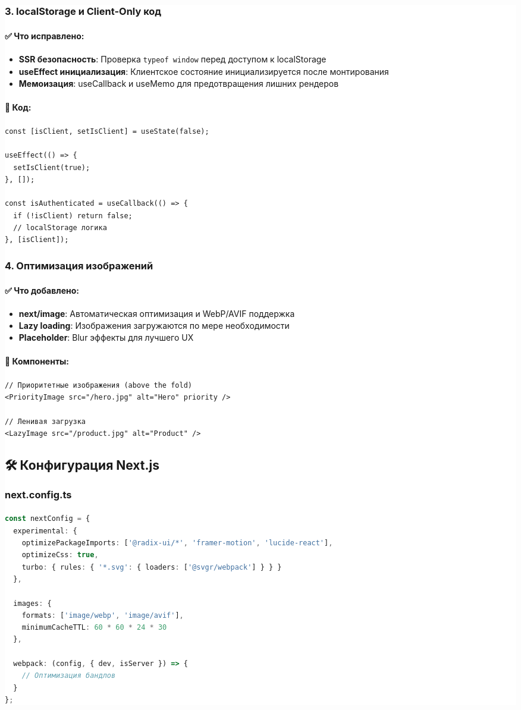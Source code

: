 ### 3. **localStorage и Client-Only код**

#### ✅ Что исправлено:
- **SSR безопасность**: Проверка `typeof window` перед доступом к localStorage
- **useEffect инициализация**: Клиентское состояние инициализируется после монтирования
- **Мемоизация**: useCallback и useMemo для предотвращения лишних рендеров

#### 🔧 Код:
```tsx
const [isClient, setIsClient] = useState(false);

useEffect(() => {
  setIsClient(true);
}, []);

const isAuthenticated = useCallback(() => {
  if (!isClient) return false;
  // localStorage логика
}, [isClient]);
```

### 4. **Оптимизация изображений**

#### ✅ Что добавлено:
- **next/image**: Автоматическая оптимизация и WebP/AVIF поддержка
- **Lazy loading**: Изображения загружаются по мере необходимости
- **Placeholder**: Blur эффекты для лучшего UX

#### 🔧 Компоненты:
```tsx
// Приоритетные изображения (above the fold)
<PriorityImage src="/hero.jpg" alt="Hero" priority />

// Ленивая загрузка
<LazyImage src="/product.jpg" alt="Product" />
```

## 🛠️ Конфигурация Next.js

### next.config.ts
```ts
const nextConfig = {
  experimental: {
    optimizePackageImports: ['@radix-ui/*', 'framer-motion', 'lucide-react'],
    optimizeCss: true,
    turbo: { rules: { '*.svg': { loaders: ['@svgr/webpack'] } } }
  },
  
  images: {
    formats: ['image/webp', 'image/avif'],
    minimumCacheTTL: 60 * 60 * 24 * 30
  },
  
  webpack: (config, { dev, isServer }) => {
    // Оптимизация бандлов
  }
};
```
